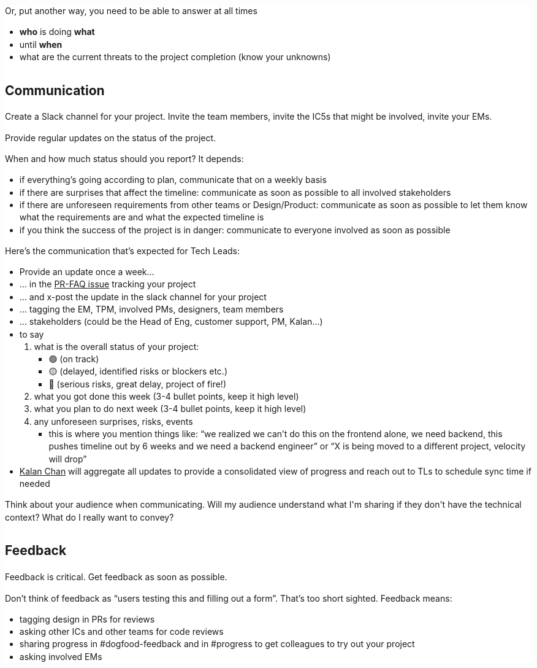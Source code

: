 Or, put another way, you need to be able to answer at all times
-   **who** is doing **what**
-   until **when**
-   what are the current threats to the project completion (know your unknowns)

## Communication

Create a Slack channel for your project. Invite the team members, invite the IC5s that might be involved, invite your EMs.

Provide regular updates on the status of the project.

When and how much status should you report? It depends:

-   if everything’s going according to plan, communicate that on a weekly basis
-   if there are surprises that affect the timeline: communicate as soon as possible to all involved stakeholders
-   if there are unforeseen requirements from other teams or Design/Product: communicate as soon as possible to let them know what the requirements are and what the expected timeline is
-   if you think the success of the project is in danger: communicate to everyone involved as soon as possible

Here’s the communication that’s expected for Tech Leads:
-   Provide an update once a week…
-   … in the [PR-FAQ issue](https://github.com/orgs/sourcegraph/projects/302/views/2) tracking your project
-   … and x-post the update in the slack channel for your project
-   … tagging the EM, TPM, involved PMs, designers, team members
-   … stakeholders (could be the Head of Eng, customer support, PM, Kalan…)
-   to say
	1. what is the overall status of your project:
		-   🟢 (on track)
		-   🟡 (delayed, identified risks or blockers etc.)
		-   🔴 (serious risks, great delay, project of fire!)
	2. what you got done this week (3-4 bullet points, keep it high level)
	3. what you plan to do next week (3-4 bullet points, keep it high level)
	4. any unforeseen surprises, risks, events
		-   this is where you mention things like: “we realized we can’t do this on the frontend alone, we need backend, this pushes timeline out by 6 weeks and we need a backend engineer” or “X is being moved to a different project, velocity will drop”
-   [Kalan Chan](mailto:kalan.chan@sourcegraph.com) will aggregate all updates to provide a consolidated view of progress and reach out to TLs to schedule sync time if needed

Think about your audience when communicating. Will my audience understand what I'm sharing if they don't have the technical context? What do I really want to convey?

## Feedback

Feedback is critical. Get feedback as soon as possible.

Don’t think of feedback as “users testing this and filling out a form”. That’s too short sighted. Feedback means:

-   tagging design in PRs for reviews
-   asking other ICs and other teams for code reviews
-   sharing progress in #dogfood-feedback and in #progress to get colleagues to try out your project
-   asking involved EMs

